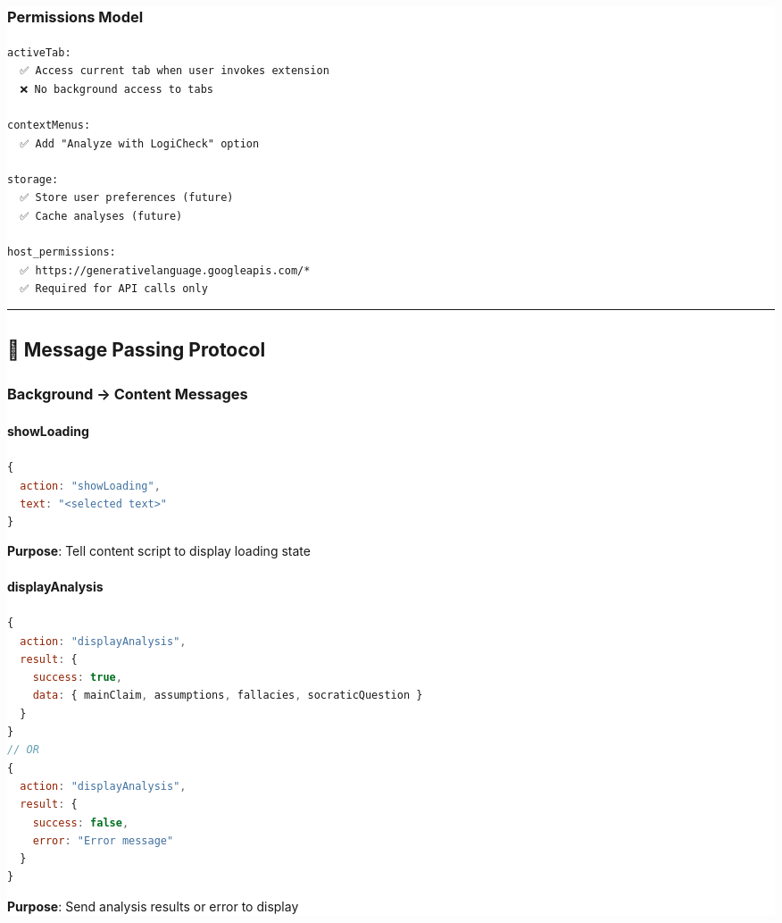 ### Permissions Model
```
activeTab:
  ✅ Access current tab when user invokes extension
  ❌ No background access to tabs

contextMenus:
  ✅ Add "Analyze with LogiCheck" option
  
storage:
  ✅ Store user preferences (future)
  ✅ Cache analyses (future)

host_permissions:
  ✅ https://generativelanguage.googleapis.com/*
  ✅ Required for API calls only
```

---

## 📡 Message Passing Protocol

### Background → Content Messages

#### showLoading
```javascript
{
  action: "showLoading",
  text: "<selected text>"
}
```
**Purpose**: Tell content script to display loading state

#### displayAnalysis
```javascript
{
  action: "displayAnalysis",
  result: {
    success: true,
    data: { mainClaim, assumptions, fallacies, socraticQuestion }
  }
}
// OR
{
  action: "displayAnalysis",
  result: {
    success: false,
    error: "Error message"
  }
}
```
**Purpose**: Send analysis results or error to display
